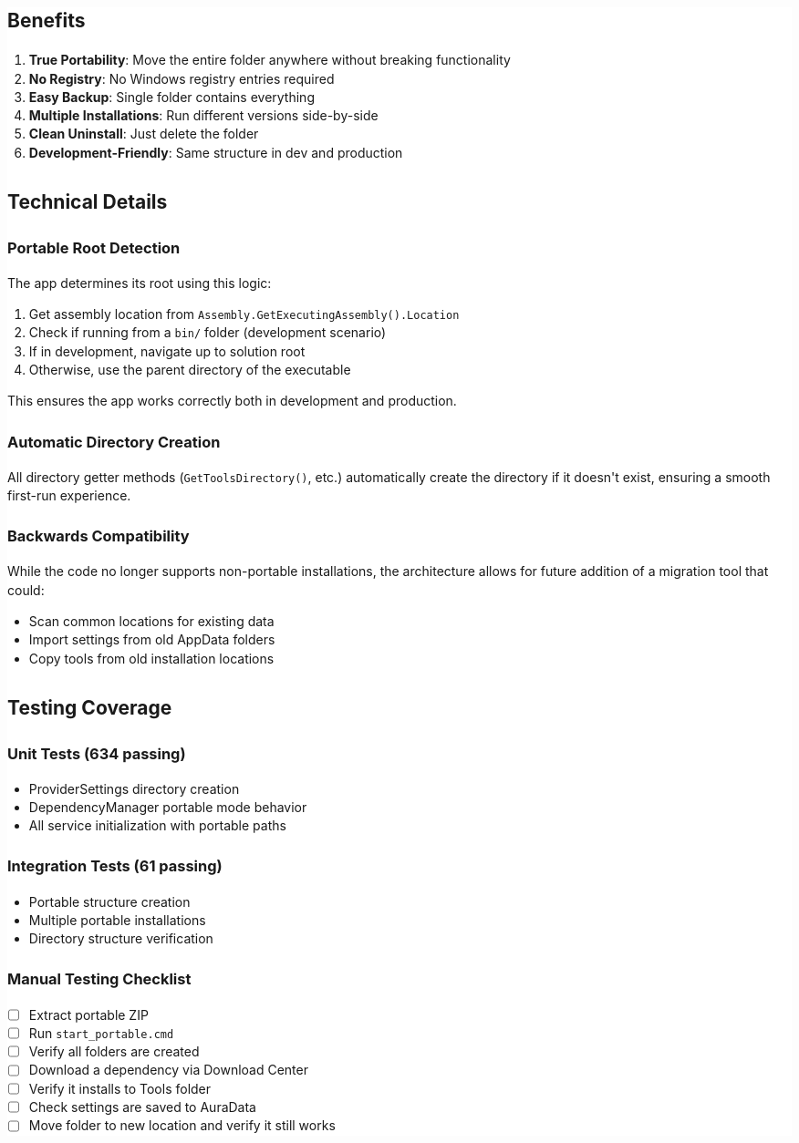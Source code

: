## Benefits

1. **True Portability**: Move the entire folder anywhere without breaking functionality
2. **No Registry**: No Windows registry entries required
3. **Easy Backup**: Single folder contains everything
4. **Multiple Installations**: Run different versions side-by-side
5. **Clean Uninstall**: Just delete the folder
6. **Development-Friendly**: Same structure in dev and production

## Technical Details

### Portable Root Detection

The app determines its root using this logic:

1. Get assembly location from `Assembly.GetExecutingAssembly().Location`
2. Check if running from a `bin/` folder (development scenario)
3. If in development, navigate up to solution root
4. Otherwise, use the parent directory of the executable

This ensures the app works correctly both in development and production.

### Automatic Directory Creation

All directory getter methods (`GetToolsDirectory()`, etc.) automatically create the directory if it doesn't exist, ensuring a smooth first-run experience.

### Backwards Compatibility

While the code no longer supports non-portable installations, the architecture allows for future addition of a migration tool that could:
- Scan common locations for existing data
- Import settings from old AppData folders
- Copy tools from old installation locations

## Testing Coverage

### Unit Tests (634 passing)
- ProviderSettings directory creation
- DependencyManager portable mode behavior
- All service initialization with portable paths

### Integration Tests (61 passing)
- Portable structure creation
- Multiple portable installations
- Directory structure verification

### Manual Testing Checklist
- [ ] Extract portable ZIP
- [ ] Run `start_portable.cmd`
- [ ] Verify all folders are created
- [ ] Download a dependency via Download Center
- [ ] Verify it installs to Tools folder
- [ ] Check settings are saved to AuraData
- [ ] Move folder to new location and verify it still works
